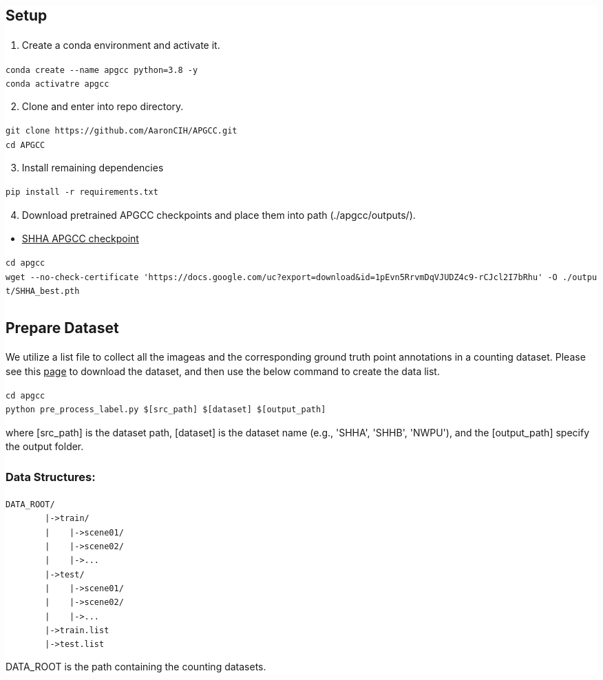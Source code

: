 ## Setup
1) Create a conda environment and activate it.
```
conda create --name apgcc python=3.8 -y
conda activatre apgcc
```
2) Clone and enter into repo directory.
```
git clone https://github.com/AaronCIH/APGCC.git
cd APGCC
```
3) Install remaining dependencies
```
pip install -r requirements.txt
```
4) Download pretrained APGCC checkpoints and place them into path (./apgcc/outputs/).
- [SHHA APGCC checkpoint](https://drive.google.com/file/d/1pEvn5RrvmDqVJUDZ4c9-rCJcl2I7bRhu/view?usp=sharing)
```
cd apgcc
wget --no-check-certificate 'https://docs.google.com/uc?export=download&id=1pEvn5RrvmDqVJUDZ4c9-rCJcl2I7bRhu' -O ./output/SHHA_best.pth
```

## Prepare Dataset
We utilize a list file to collect all the imageas and the corresponding ground truth point annotations in a counting dataset. Please see this [page](https://github.com/gjy3035/Awesome-Crowd-Counting/blob/master/src/Datasets.md) to download the dataset, and then use the below command to create the data list.
```
cd apgcc
python pre_process_label.py $[src_path] $[dataset] $[output_path]
```
where \[src_path\] is the dataset path, \[dataset\] is the dataset name (e.g., 'SHHA', 'SHHB', 'NWPU'), and the \[output_path\] specify the output folder.
### Data Structures:
```
DATA_ROOT/
        |->train/
        |    |->scene01/
        |    |->scene02/
        |    |->...
        |->test/
        |    |->scene01/
        |    |->scene02/
        |    |->...
        |->train.list
        |->test.list
```
DATA_ROOT is the path containing the counting datasets.
